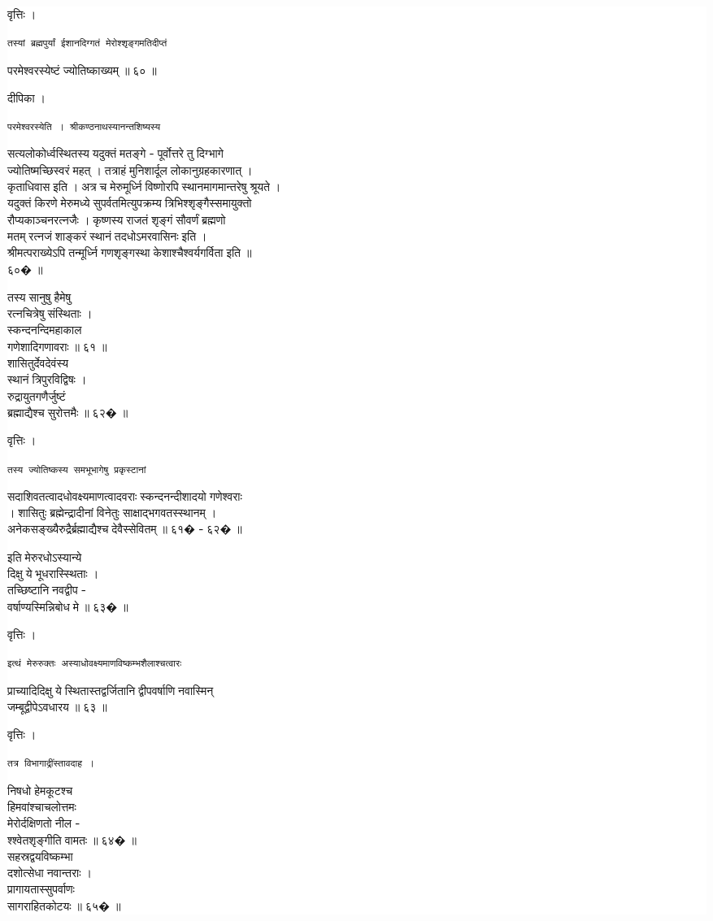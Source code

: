 वृत्तिः ।  
  
	तस्यां ब्रह्मपुर्यां ईशानदिग्गतं मेरोश्शृङ्गमतिदीप्तं   
परमेश्वरस्येष्टं ज्योतिष्काख्यम् ॥ ६० ॥  
  
दीपिका ।  
  
	परमेश्वरस्येति । श्रीकण्ठनाथस्यानन्तशिष्यस्य   
सत्यलोकोर्ध्वस्थितस्य यदुक्तं मतङ्गे - पूर्वोत्तरे तु दिग्भागे   
ज्योतिष्मच्छिस्वरं महत् । तत्राहं मुनिशार्दूल लोकानुग्रहकारणात् ।   
कृताधिवास इति । अत्र च मेरुमूर्ध्नि विष्णोरपि स्थानमागमान्तरेषु श्रूयते ।   
यदुक्तं किरणे मेरुमध्ये सुपर्वतमित्युपक्रम्य त्रिभिश्शृङ्गैस्समायुक्तो   
रौप्यकाञ्चनरत्नजैः । कृष्णस्य राजतं शृङ्गं सौवर्णं ब्रह्मणो   
मतम् रत्नजं शाङ्करं स्थानं तदधोऽमरवासिनः इति ।   
श्रीमत्पराख्येऽपि तन्मूर्ध्नि गणशृङ्गस्था केशाश्चैश्वर्यगर्विता इति ॥   
६०� ॥  
  
तस्य सानुषु हैमेषु  
रत्नचित्रेषु संस्थिताः ।  
स्कन्दनन्दिमहाकाल  
गणेशादिगणावराः ॥ ६१ ॥  
शासितुर्देवदेवंस्य  
स्थानं त्रिपुरविद्विषः ।  
रुद्रायुतगणैर्जुष्टं  
ब्रह्माद्यैश्च सुरोत्तमैः ॥ ६२� ॥  
  
वृत्तिः ।  
  
	तस्य ज्योतिष्कस्य समभूभागेषु प्रकृस्टानां   
सदाशिवतत्वादधोवक्ष्यमाणत्वादवराः स्कन्दनन्दीशादयो गणेश्वराः   
। शासितुः ब्रह्मेन्द्रादीनां विनेतुः साक्षाद्भगवतस्स्थानम् ।   
अनेकसङ्ख्यैरुद्रैर्ब्रह्माद्यैश्च देवैस्सेवितम् ॥ ६१� - ६२� ॥  
  
इति मेरुरधोऽस्यान्ये  
दिक्षु ये भूधरास्स्थिताः ।  
तच्छिष्टानि नवद्वीप -  
वर्षाण्यस्मिन्निबोध मे ॥ ६३� ॥  
  
वृत्तिः ।  
  
	इत्थं मेरुरुक्तः अस्याधोवक्ष्यमाणविष्कम्भशैलाश्चत्वारः   
प्राच्यादिदिक्षु ये स्थितास्तद्वर्जितानि द्वीपवर्षाणि नवास्मिन्   
जम्बूद्वीपेऽवधारय ॥ ६३ ॥  
  
वृत्तिः ।  
  
	तत्र विभागाद्रींस्तावदाह ।  
  
निषधो हेमकूटश्च  
हिमवांश्चाचलोत्तमः  
मेरोर्दक्षिणतो नील -  
श्श्वेतशृङ्गीति वामतः ॥ ६४� ॥  
सहस्रद्वयविष्कम्भा  
दशोत्सेधा नवान्तराः ।  
प्रागायतास्सुपर्वाणः  
सागराहितकोटयः ॥ ६५� ॥  
  